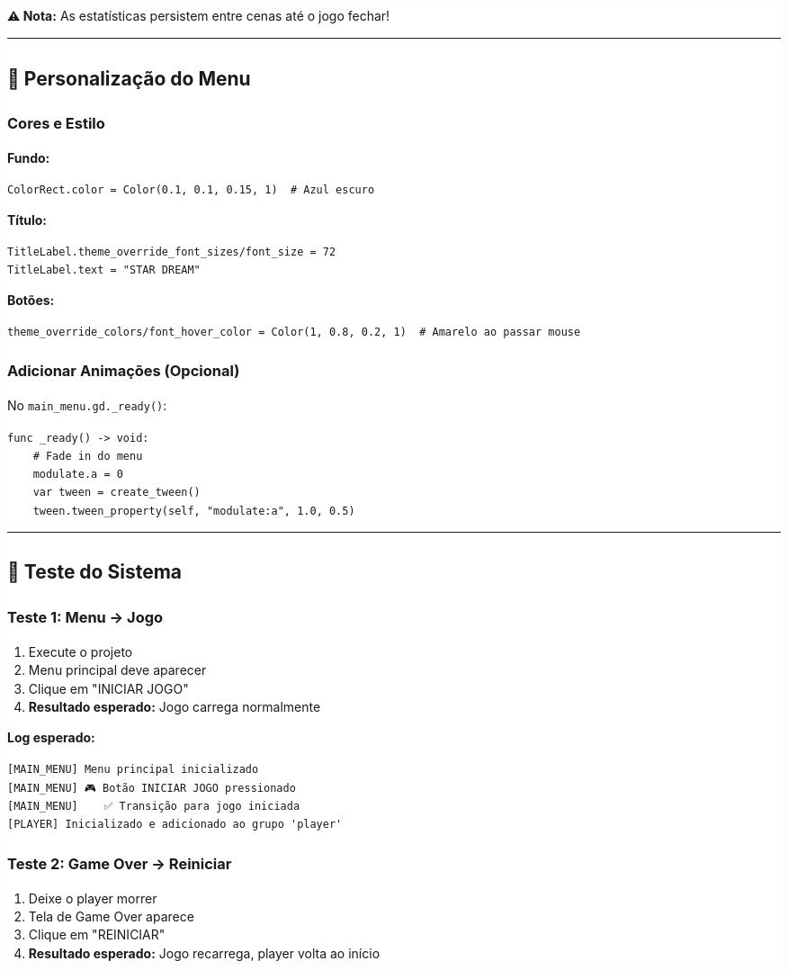 **⚠️ Nota:** As estatísticas persistem entre cenas até o jogo fechar!

---

## 🎨 Personalização do Menu

### Cores e Estilo

**Fundo:**
```gdscript
ColorRect.color = Color(0.1, 0.1, 0.15, 1)  # Azul escuro
```

**Título:**
```gdscript
TitleLabel.theme_override_font_sizes/font_size = 72
TitleLabel.text = "STAR DREAM"
```

**Botões:**
```gdscript
theme_override_colors/font_hover_color = Color(1, 0.8, 0.2, 1)  # Amarelo ao passar mouse
```

### Adicionar Animações (Opcional)

No `main_menu.gd._ready()`:
```gdscript
func _ready() -> void:
    # Fade in do menu
    modulate.a = 0
    var tween = create_tween()
    tween.tween_property(self, "modulate:a", 1.0, 0.5)
```

---

## 🧪 Teste do Sistema

### Teste 1: Menu → Jogo
1. Execute o projeto
2. Menu principal deve aparecer
3. Clique em "INICIAR JOGO"
4. **Resultado esperado:** Jogo carrega normalmente

**Log esperado:**
```
[MAIN_MENU] Menu principal inicializado
[MAIN_MENU] 🎮 Botão INICIAR JOGO pressionado
[MAIN_MENU]    ✅ Transição para jogo iniciada
[PLAYER] Inicializado e adicionado ao grupo 'player'
```

### Teste 2: Game Over → Reiniciar
1. Deixe o player morrer
2. Tela de Game Over aparece
3. Clique em "REINICIAR"
4. **Resultado esperado:** Jogo recarrega, player volta ao início
